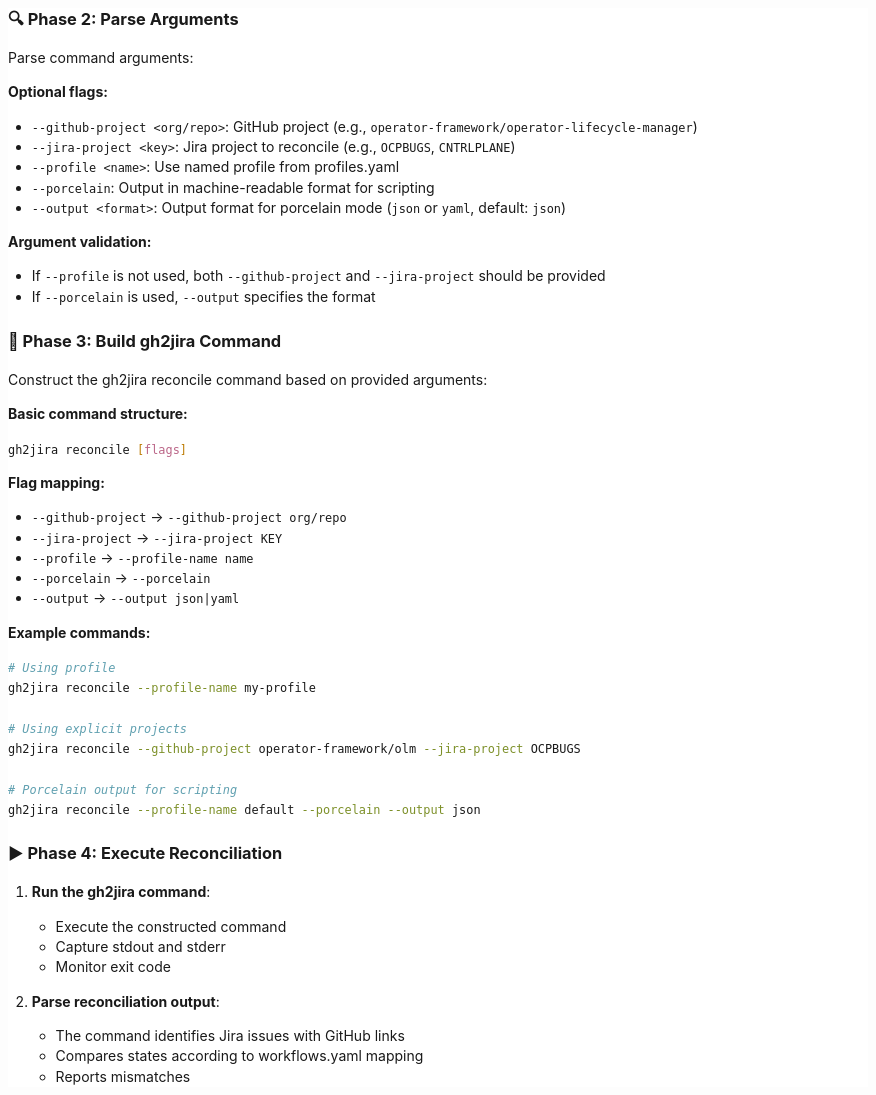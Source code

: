 ### 🔍 Phase 2: Parse Arguments

Parse command arguments:

**Optional flags:**
- `--github-project <org/repo>`: GitHub project (e.g., `operator-framework/operator-lifecycle-manager`)
- `--jira-project <key>`: Jira project to reconcile (e.g., `OCPBUGS`, `CNTRLPLANE`)
- `--profile <name>`: Use named profile from profiles.yaml
- `--porcelain`: Output in machine-readable format for scripting
- `--output <format>`: Output format for porcelain mode (`json` or `yaml`, default: `json`)

**Argument validation:**
- If `--profile` is not used, both `--github-project` and `--jira-project` should be provided
- If `--porcelain` is used, `--output` specifies the format

### 🔧 Phase 3: Build gh2jira Command

Construct the gh2jira reconcile command based on provided arguments:

**Basic command structure:**
```bash
gh2jira reconcile [flags]
```

**Flag mapping:**
- `--github-project` → `--github-project org/repo`
- `--jira-project` → `--jira-project KEY`
- `--profile` → `--profile-name name`
- `--porcelain` → `--porcelain`
- `--output` → `--output json|yaml`

**Example commands:**
```bash
# Using profile
gh2jira reconcile --profile-name my-profile

# Using explicit projects
gh2jira reconcile --github-project operator-framework/olm --jira-project OCPBUGS

# Porcelain output for scripting
gh2jira reconcile --profile-name default --porcelain --output json
```

### ▶️ Phase 4: Execute Reconciliation

1. **Run the gh2jira command**:
   - Execute the constructed command
   - Capture stdout and stderr
   - Monitor exit code

2. **Parse reconciliation output**:
   - The command identifies Jira issues with GitHub links
   - Compares states according to workflows.yaml mapping
   - Reports mismatches

